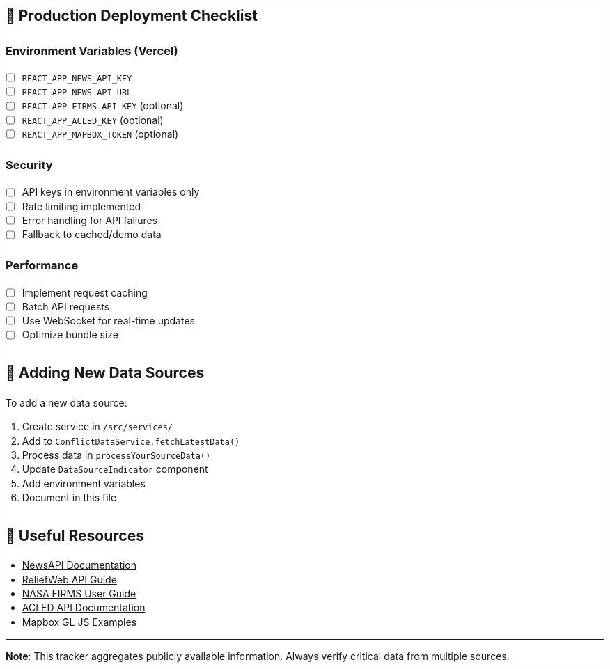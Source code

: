 ## 🚀 Production Deployment Checklist

### Environment Variables (Vercel)
- [ ] `REACT_APP_NEWS_API_KEY`
- [ ] `REACT_APP_NEWS_API_URL`
- [ ] `REACT_APP_FIRMS_API_KEY` (optional)
- [ ] `REACT_APP_ACLED_KEY` (optional)
- [ ] `REACT_APP_MAPBOX_TOKEN` (optional)

### Security
- [ ] API keys in environment variables only
- [ ] Rate limiting implemented
- [ ] Error handling for API failures
- [ ] Fallback to cached/demo data

### Performance
- [ ] Implement request caching
- [ ] Batch API requests
- [ ] Use WebSocket for real-time updates
- [ ] Optimize bundle size

## 📝 Adding New Data Sources

To add a new data source:

1. Create service in `/src/services/`
2. Add to `ConflictDataService.fetchLatestData()`
3. Process data in `processYourSourceData()`
4. Update `DataSourceIndicator` component
5. Add environment variables
6. Document in this file

## 🔗 Useful Resources

- [NewsAPI Documentation](https://newsapi.org/docs)
- [ReliefWeb API Guide](https://reliefweb.int/help/api)
- [NASA FIRMS User Guide](https://firms.modaps.eosdis.nasa.gov/usersguide/)
- [ACLED API Documentation](https://acleddata.com/resources/general-guides/)
- [Mapbox GL JS Examples](https://docs.mapbox.com/mapbox-gl-js/example/)

---

**Note**: This tracker aggregates publicly available information. Always verify critical data from multiple sources.